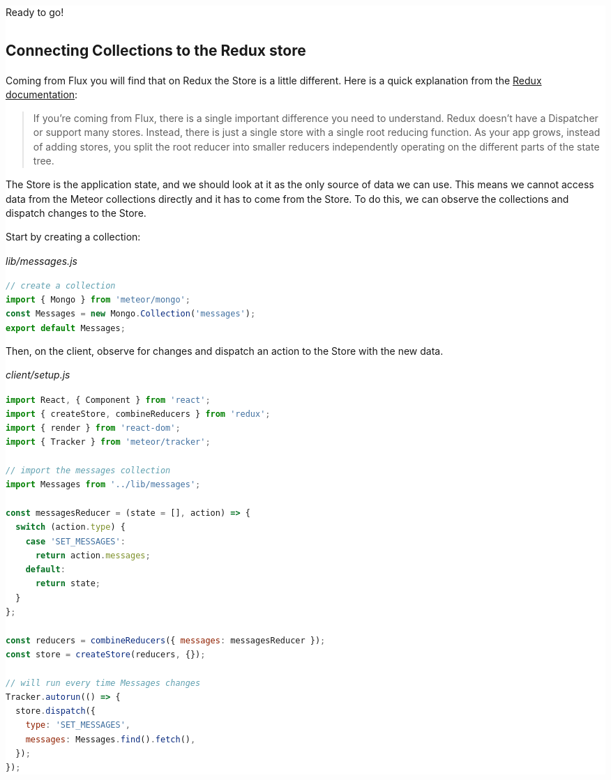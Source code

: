 Ready to go!

## Connecting Collections to the Redux store

Coming from Flux you will find that on Redux the Store is a little different. Here is a quick explanation from the [Redux documentation][redux-store]:

> If you’re coming from Flux, there is a single important difference you need to understand. Redux doesn’t have a Dispatcher or support many stores. Instead, there is just a single store with a single root reducing function. As your app grows, instead of adding stores, you split the root reducer into smaller reducers independently operating on the different parts of the state tree.

The Store is the application state, and we should look at it as the only source of data we can use. This means we cannot access data from the Meteor collections directly and it has to come from the Store. To do this, we can observe the collections and dispatch changes to the Store.

Start by creating a collection:

_lib/messages.js_

```javascript
// create a collection
import { Mongo } from 'meteor/mongo';
const Messages = new Mongo.Collection('messages');
export default Messages;
```

Then, on the client, observe for changes and dispatch an action to the Store with the new data.

_client/setup.js_

```javascript
import React, { Component } from 'react';
import { createStore, combineReducers } from 'redux';
import { render } from 'react-dom';
import { Tracker } from 'meteor/tracker';

// import the messages collection
import Messages from '../lib/messages';

const messagesReducer = (state = [], action) => {
  switch (action.type) {
    case 'SET_MESSAGES':
      return action.messages;
    default:
      return state;
  }
};

const reducers = combineReducers({ messages: messagesReducer });
const store = createStore(reducers, {});

// will run every time Messages changes
Tracker.autorun(() => {
  store.dispatch({
    type: 'SET_MESSAGES',
    messages: Messages.find().fetch(),
  });
});
```


[other-data-loading]: https://www.discovermeteor.com/blog/data-loading-react/
[react]: https://facebook.github.io/react/
[redux]: http://redux.js.org/
[meteor]: https://www.meteor.com/
[redux-actions]: http://redux.js.org/docs/basics/Actions.html
[redux-store]: http://redux.js.org/docs/api/Store.html
[containers]: https://medium.com/@learnreact/container-components-c0e67432e005#.wtehcfws1
[subscribe-container]: https://github.com/gabrielpoca/meteor-redux-demo/blob/7f71ae2dbba1c72ff5b93c2d8d10fdb646e6010c/client/helpers/SubscribeComponent.jsx
[app]: https://github.com/gabrielpoca/meteor-redux-demo/tree/7f71ae2dbba1c72ff5b93c2d8d10fdb646e6010c
[newsletter]: https://subvisual.co/newsletter/